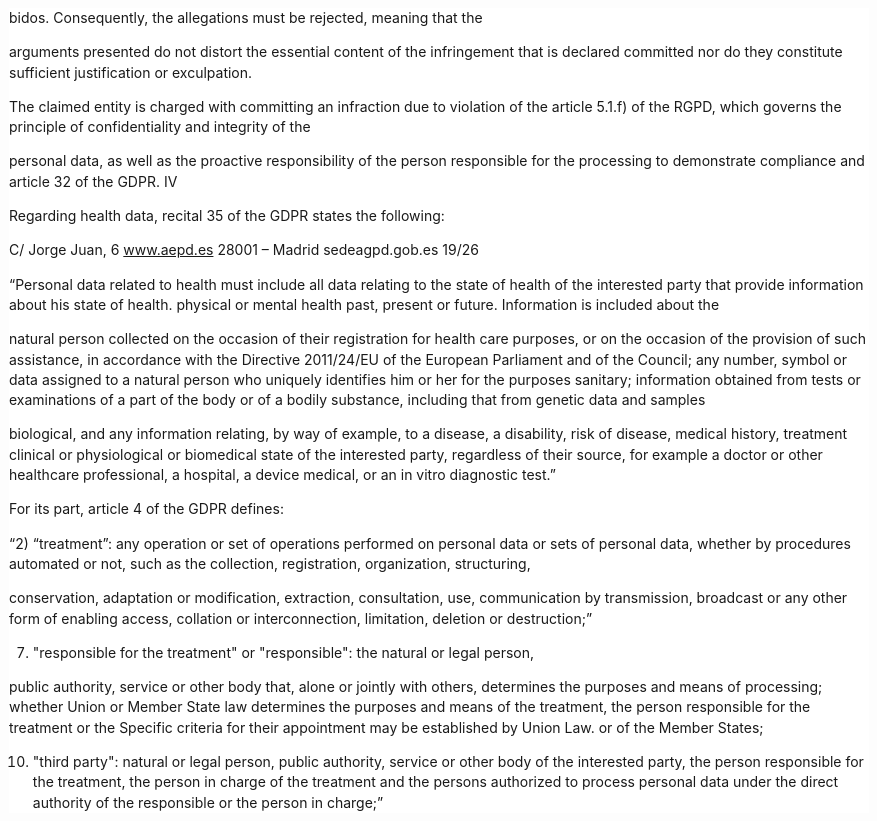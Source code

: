 bidos.
Consequently, the allegations must be rejected, meaning that the

arguments presented do not distort the essential content of the infringement that
is declared committed nor do they constitute sufficient justification or exculpation.

The claimed entity is charged with committing an infraction due to violation of the
article 5.1.f) of the RGPD, which governs the principle of confidentiality and integrity of the

personal data, as well as the proactive responsibility of the person responsible for the
processing to demonstrate compliance and article 32 of the GDPR.
                                            IV

Regarding health data, recital 35 of the GDPR states the following:

C/ Jorge Juan, 6 www.aepd.es
28001 – Madrid sedeagpd.gob.es 19/26

“Personal data related to health must include all data
relating to the state of health of the interested party that provide information about his state of health.
physical or mental health past, present or future. Information is included about the

natural person collected on the occasion of their registration for health care purposes,
or on the occasion of the provision of such assistance, in accordance with the Directive
2011/24/EU of the European Parliament and of the Council; any number, symbol or data
assigned to a natural person who uniquely identifies him or her for the purposes
sanitary; information obtained from tests or examinations of a part of the body or
of a bodily substance, including that from genetic data and samples

biological, and any information relating, by way of example, to a disease, a
disability, risk of disease, medical history, treatment
clinical or physiological or biomedical state of the interested party, regardless of their
source, for example a doctor or other healthcare professional, a hospital, a device
medical, or an in vitro diagnostic test.”

For its part, article 4 of the GDPR defines:

“2) “treatment”: any operation or set of operations performed on
personal data or sets of personal data, whether by procedures
automated or not, such as the collection, registration, organization, structuring,

conservation, adaptation or modification, extraction, consultation, use,
communication by transmission, broadcast or any other form of enabling
access, collation or interconnection, limitation, deletion or destruction;”

7) "responsible for the treatment" or "responsible": the natural or legal person,

public authority, service or other body that, alone or jointly with others, determines the
purposes and means of processing; whether Union or Member State law
determines the purposes and means of the treatment, the person responsible for the treatment or the
Specific criteria for their appointment may be established by Union Law.
or of the Member States;

10) "third party": natural or legal person, public authority, service or other body
of the interested party, the person responsible for the treatment, the person in charge of the treatment and the
persons authorized to process personal data under the direct authority of the
responsible or the person in charge;”
